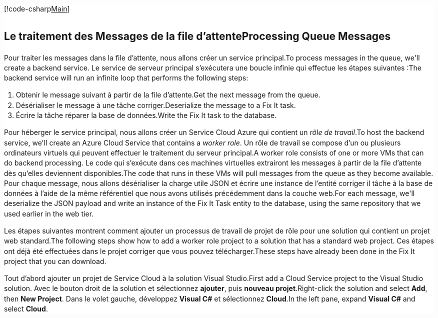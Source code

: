 [!code-csharp[Main](queue-centric-work-pattern/samples/sample2.cs?highlight=10)]

## <a name="processing-queue-messages"></a><span data-ttu-id="c9e84-212">Le traitement des Messages de la file d’attente</span><span class="sxs-lookup"><span data-stu-id="c9e84-212">Processing Queue Messages</span></span>

<span data-ttu-id="c9e84-213">Pour traiter les messages dans la file d’attente, nous allons créer un service principal.</span><span class="sxs-lookup"><span data-stu-id="c9e84-213">To process messages in the queue, we'll create a backend service.</span></span> <span data-ttu-id="c9e84-214">Le service de serveur principal s’exécutera une boucle infinie qui effectue les étapes suivantes :</span><span class="sxs-lookup"><span data-stu-id="c9e84-214">The backend service will run an infinite loop that performs the following steps:</span></span>

1. <span data-ttu-id="c9e84-215">Obtenir le message suivant à partir de la file d’attente.</span><span class="sxs-lookup"><span data-stu-id="c9e84-215">Get the next message from the queue.</span></span>
2. <span data-ttu-id="c9e84-216">Désérialiser le message à une tâche corriger.</span><span class="sxs-lookup"><span data-stu-id="c9e84-216">Deserialize the message to a Fix It task.</span></span>
3. <span data-ttu-id="c9e84-217">Écrire la tâche réparer la base de données.</span><span class="sxs-lookup"><span data-stu-id="c9e84-217">Write the Fix It task to the database.</span></span>

<span data-ttu-id="c9e84-218">Pour héberger le service principal, nous allons créer un Service Cloud Azure qui contient un *rôle de travail*.</span><span class="sxs-lookup"><span data-stu-id="c9e84-218">To host the backend service, we'll create an Azure Cloud Service that contains a *worker role*.</span></span> <span data-ttu-id="c9e84-219">Un rôle de travail se compose d’un ou plusieurs ordinateurs virtuels qui peuvent effectuer le traitement du serveur principal.</span><span class="sxs-lookup"><span data-stu-id="c9e84-219">A worker role consists of one or more VMs that can do backend processing.</span></span> <span data-ttu-id="c9e84-220">Le code qui s’exécute dans ces machines virtuelles extrairont les messages à partir de la file d’attente dès qu’elles deviennent disponibles.</span><span class="sxs-lookup"><span data-stu-id="c9e84-220">The code that runs in these VMs will pull messages from the queue as they become available.</span></span> <span data-ttu-id="c9e84-221">Pour chaque message, nous allons désérialiser la charge utile JSON et écrire une instance de l’entité corriger il tâche à la base de données à l’aide de la même référentiel que nous avons utilisés précédemment dans la couche web.</span><span class="sxs-lookup"><span data-stu-id="c9e84-221">For each message, we'll deserialize the JSON payload and write an instance of the Fix It Task entity to the database, using the same repository that we used earlier in the web tier.</span></span>

<span data-ttu-id="c9e84-222">Les étapes suivantes montrent comment ajouter un processus de travail de projet de rôle pour une solution qui contient un projet web standard.</span><span class="sxs-lookup"><span data-stu-id="c9e84-222">The following steps show how to add a worker role project to a solution that has a standard web project.</span></span> <span data-ttu-id="c9e84-223">Ces étapes ont déjà été effectuées dans le projet corriger que vous pouvez télécharger.</span><span class="sxs-lookup"><span data-stu-id="c9e84-223">These steps have already been done in the Fix It project that you can download.</span></span>

<span data-ttu-id="c9e84-224">Tout d’abord ajouter un projet de Service Cloud à la solution Visual Studio.</span><span class="sxs-lookup"><span data-stu-id="c9e84-224">First add a Cloud Service project to the Visual Studio solution.</span></span> <span data-ttu-id="c9e84-225">Avec le bouton droit de la solution et sélectionnez **ajouter**, puis **nouveau projet**.</span><span class="sxs-lookup"><span data-stu-id="c9e84-225">Right-click the solution and select **Add**, then **New Project**.</span></span> <span data-ttu-id="c9e84-226">Dans le volet gauche, développez **Visual C#** et sélectionnez **Cloud**.</span><span class="sxs-lookup"><span data-stu-id="c9e84-226">In the left pane, expand **Visual C#** and select **Cloud**.</span></span>
